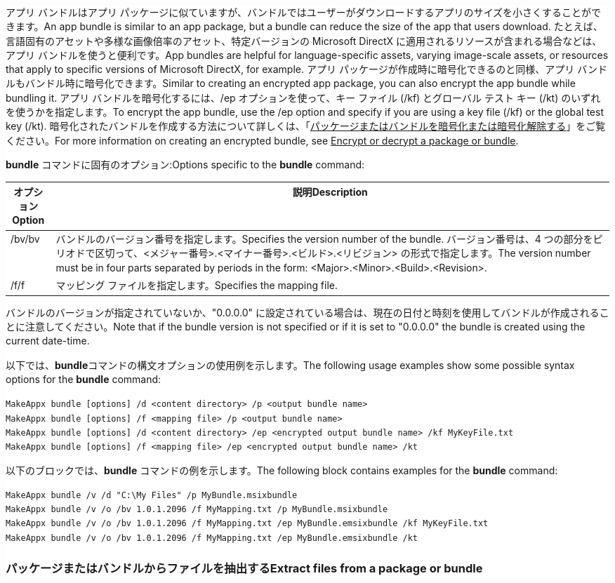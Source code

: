 <span data-ttu-id="9a357-238">アプリ バンドルはアプリ パッケージに似ていますが、バンドルではユーザーがダウンロードするアプリのサイズを小さくすることができます。</span><span class="sxs-lookup"><span data-stu-id="9a357-238">An app bundle is similar to an app package, but a bundle can reduce the size of the app that users download.</span></span> <span data-ttu-id="9a357-239">たとえば、言語固有のアセットや多様な画像倍率のアセット、特定バージョンの Microsoft DirectX に適用されるリソースが含まれる場合などは、アプリ バンドルを使うと便利です。</span><span class="sxs-lookup"><span data-stu-id="9a357-239">App bundles are helpful for language-specific assets, varying image-scale assets, or resources that apply to specific versions of Microsoft DirectX, for example.</span></span> <span data-ttu-id="9a357-240">アプリ パッケージが作成時に暗号化できるのと同様、アプリ バンドルもバンドル時に暗号化できます。</span><span class="sxs-lookup"><span data-stu-id="9a357-240">Similar to creating an encrypted app package, you can also encrypt the app bundle while bundling it.</span></span> <span data-ttu-id="9a357-241">アプリ バンドルを暗号化するには、/ep オプションを使って、キー ファイル (/kf) とグローバル テスト キー (/kt) のいずれを使うかを指定します。</span><span class="sxs-lookup"><span data-stu-id="9a357-241">To encrypt the app bundle, use the /ep option and specify if you are using a key file (/kf) or the global test key (/kt).</span></span> <span data-ttu-id="9a357-242">暗号化されたバンドルを作成する方法について詳しくは、「[パッケージまたはバンドルを暗号化または暗号化解除する](#encrypt-or-decrypt-a-package-or-bundle)」をご覧ください。</span><span class="sxs-lookup"><span data-stu-id="9a357-242">For more information on creating an encrypted bundle, see [Encrypt or decrypt a package or bundle](#encrypt-or-decrypt-a-package-or-bundle).</span></span>

<span data-ttu-id="9a357-243">**bundle** コマンドに固有のオプション:</span><span class="sxs-lookup"><span data-stu-id="9a357-243">Options specific to the **bundle** command:</span></span>

| **<span data-ttu-id="9a357-244">オプション</span><span class="sxs-lookup"><span data-stu-id="9a357-244">Option</span></span>**    | **<span data-ttu-id="9a357-245">説明</span><span class="sxs-lookup"><span data-stu-id="9a357-245">Description</span></span>**                       |
|---------------|---------------------------------------|
| <span data-ttu-id="9a357-246">/bv</span><span class="sxs-lookup"><span data-stu-id="9a357-246">/bv</span></span>           | <span data-ttu-id="9a357-247">バンドルのバージョン番号を指定します。</span><span class="sxs-lookup"><span data-stu-id="9a357-247">Specifies the version number of the bundle.</span></span> <span data-ttu-id="9a357-248">バージョン番号は、4 つの部分をピリオドで区切って、&lt;メジャー番号&gt;.&lt;マイナー番号&gt;.&lt;ビルド&gt;.&lt;リビジョン&gt; の形式で指定します。</span><span class="sxs-lookup"><span data-stu-id="9a357-248">The version number must be in four parts separated by periods in the form: &lt;Major&gt;.&lt;Minor&gt;.&lt;Build&gt;.&lt;Revision&gt;.</span></span> |
| <span data-ttu-id="9a357-249">/f</span><span class="sxs-lookup"><span data-stu-id="9a357-249">/f</span></span>            | <span data-ttu-id="9a357-250">マッピング ファイルを指定します。</span><span class="sxs-lookup"><span data-stu-id="9a357-250">Specifies the mapping file.</span></span>           |

<span data-ttu-id="9a357-251">バンドルのバージョンが指定されていないか、"0.0.0.0" に設定されている場合は、現在の日付と時刻を使用してバンドルが作成されることに注意してください。</span><span class="sxs-lookup"><span data-stu-id="9a357-251">Note that if the bundle version is not specified or if it is set to "0.0.0.0" the bundle is created using the current date-time.</span></span>

<span data-ttu-id="9a357-252">以下では、**bundle**コマンドの構文オプションの使用例を示します。</span><span class="sxs-lookup"><span data-stu-id="9a357-252">The following usage examples show some possible syntax options for the **bundle** command:</span></span>

``` syntax
MakeAppx bundle [options] /d <content directory> /p <output bundle name>
MakeAppx bundle [options] /f <mapping file> /p <output bundle name>
MakeAppx bundle [options] /d <content directory> /ep <encrypted output bundle name> /kf MyKeyFile.txt
MakeAppx bundle [options] /f <mapping file> /ep <encrypted output bundle name> /kt
```
<span data-ttu-id="9a357-253">以下のブロックでは、**bundle** コマンドの例を示します。</span><span class="sxs-lookup"><span data-stu-id="9a357-253">The following block contains examples for the **bundle** command:</span></span>

``` examples
MakeAppx bundle /v /d "C:\My Files" /p MyBundle.msixbundle
MakeAppx bundle /v /o /bv 1.0.1.2096 /f MyMapping.txt /p MyBundle.msixbundle
MakeAppx bundle /v /o /bv 1.0.1.2096 /f MyMapping.txt /ep MyBundle.emsixbundle /kf MyKeyFile.txt
MakeAppx bundle /v /o /bv 1.0.1.2096 /f MyMapping.txt /ep MyBundle.emsixbundle /kt
```

### <a name="extract-files-from-a-package-or-bundle"></a><span data-ttu-id="9a357-254">パッケージまたはバンドルからファイルを抽出する</span><span class="sxs-lookup"><span data-stu-id="9a357-254">Extract files from a package or bundle</span></span>
